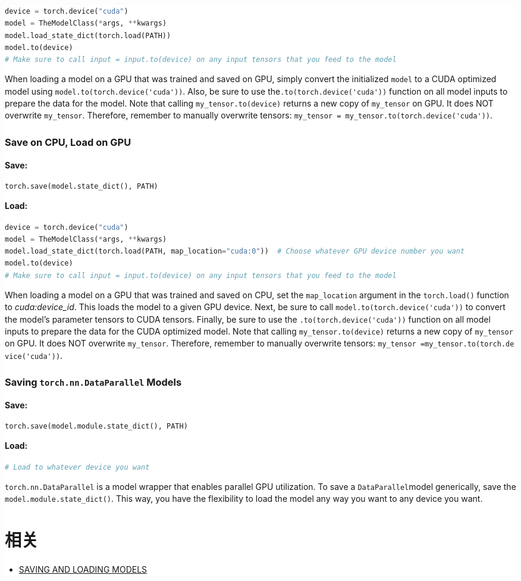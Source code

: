 ```py
device = torch.device("cuda")
model = TheModelClass(*args, **kwargs)
model.load_state_dict(torch.load(PATH))
model.to(device)
# Make sure to call input = input.to(device) on any input tensors that you feed to the model
```

When loading a model on a GPU that was trained and saved on GPU, simply convert the initialized `model` to a CUDA optimized model using `model.to(torch.device('cuda'))`. Also, be sure to use the`.to(torch.device('cuda'))` function on all model inputs to prepare the data for the model. Note that calling `my_tensor.to(device)` returns a new copy of `my_tensor` on GPU. It does NOT overwrite `my_tensor`. Therefore, remember to manually overwrite tensors: `my_tensor = my_tensor.to(torch.device('cuda'))`.

### Save on CPU, Load on GPU

**Save:**

```py
torch.save(model.state_dict(), PATH)
```

**Load:**

```py
device = torch.device("cuda")
model = TheModelClass(*args, **kwargs)
model.load_state_dict(torch.load(PATH, map_location="cuda:0"))  # Choose whatever GPU device number you want
model.to(device)
# Make sure to call input = input.to(device) on any input tensors that you feed to the model
```

When loading a model on a GPU that was trained and saved on CPU, set the `map_location` argument in the `torch.load()` function to *cuda:device_id*. This loads the model to a given GPU device. Next, be sure to call `model.to(torch.device('cuda'))` to convert the model’s parameter tensors to CUDA tensors. Finally, be sure to use the `.to(torch.device('cuda'))` function on all model inputs to prepare the data for the CUDA optimized model. Note that calling `my_tensor.to(device)` returns a new copy of `my_tensor` on GPU. It does NOT overwrite `my_tensor`. Therefore, remember to manually overwrite tensors: `my_tensor =my_tensor.to(torch.device('cuda'))`.

### Saving `torch.nn.DataParallel` Models

**Save:**

```py
torch.save(model.module.state_dict(), PATH)
```

**Load:**

```py
# Load to whatever device you want
```

`torch.nn.DataParallel` is a model wrapper that enables parallel GPU utilization. To save a `DataParallel`model generically, save the `model.module.state_dict()`. This way, you have the flexibility to load the model any way you want to any device you want.



# 相关

- [SAVING AND LOADING MODELS](https://pytorch.org/tutorials/beginner/saving_loading_models.html)
